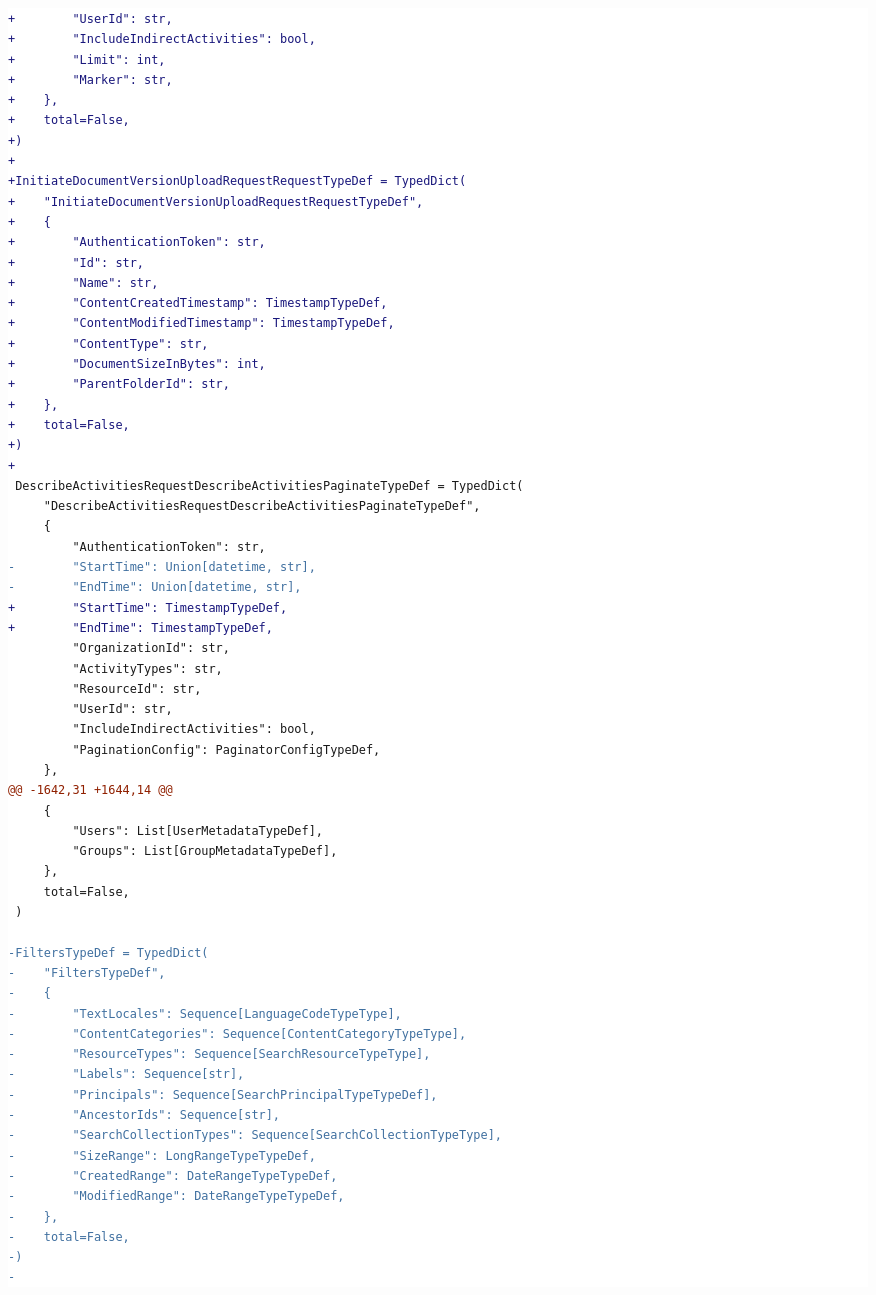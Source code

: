 ```diff
+        "UserId": str,
+        "IncludeIndirectActivities": bool,
+        "Limit": int,
+        "Marker": str,
+    },
+    total=False,
+)
+
+InitiateDocumentVersionUploadRequestRequestTypeDef = TypedDict(
+    "InitiateDocumentVersionUploadRequestRequestTypeDef",
+    {
+        "AuthenticationToken": str,
+        "Id": str,
+        "Name": str,
+        "ContentCreatedTimestamp": TimestampTypeDef,
+        "ContentModifiedTimestamp": TimestampTypeDef,
+        "ContentType": str,
+        "DocumentSizeInBytes": int,
+        "ParentFolderId": str,
+    },
+    total=False,
+)
+
 DescribeActivitiesRequestDescribeActivitiesPaginateTypeDef = TypedDict(
     "DescribeActivitiesRequestDescribeActivitiesPaginateTypeDef",
     {
         "AuthenticationToken": str,
-        "StartTime": Union[datetime, str],
-        "EndTime": Union[datetime, str],
+        "StartTime": TimestampTypeDef,
+        "EndTime": TimestampTypeDef,
         "OrganizationId": str,
         "ActivityTypes": str,
         "ResourceId": str,
         "UserId": str,
         "IncludeIndirectActivities": bool,
         "PaginationConfig": PaginatorConfigTypeDef,
     },
@@ -1642,31 +1644,14 @@
     {
         "Users": List[UserMetadataTypeDef],
         "Groups": List[GroupMetadataTypeDef],
     },
     total=False,
 )
 
-FiltersTypeDef = TypedDict(
-    "FiltersTypeDef",
-    {
-        "TextLocales": Sequence[LanguageCodeTypeType],
-        "ContentCategories": Sequence[ContentCategoryTypeType],
-        "ResourceTypes": Sequence[SearchResourceTypeType],
-        "Labels": Sequence[str],
-        "Principals": Sequence[SearchPrincipalTypeTypeDef],
-        "AncestorIds": Sequence[str],
-        "SearchCollectionTypes": Sequence[SearchCollectionTypeType],
-        "SizeRange": LongRangeTypeTypeDef,
-        "CreatedRange": DateRangeTypeTypeDef,
-        "ModifiedRange": DateRangeTypeTypeDef,
-    },
-    total=False,
-)
-
```